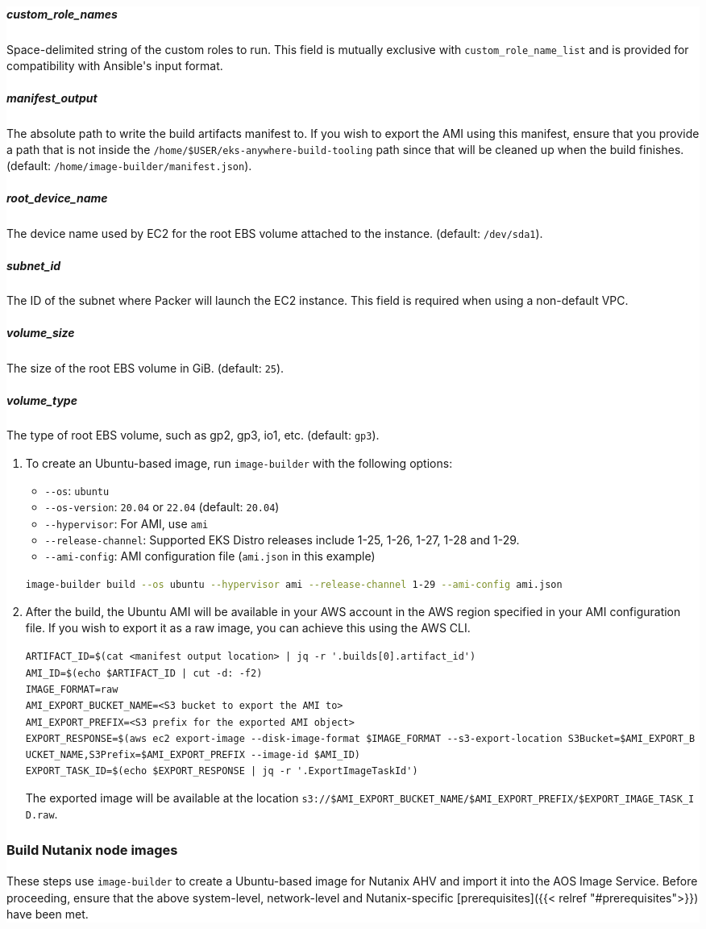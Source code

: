    ##### **custom_role_names**
   Space-delimited string of the custom roles to run. This field is mutually exclusive with `custom_role_name_list` and is provided for compatibility with Ansible's input format.

   ##### **manifest_output**
   The absolute path to write the build artifacts manifest to. If you wish to export the AMI using this manifest, ensure that you provide a path that is not inside the `/home/$USER/eks-anywhere-build-tooling` path since that will be cleaned up when the build finishes. (default: `/home/image-builder/manifest.json`).

   ##### **root_device_name**
   The device name used by EC2 for the root EBS volume attached to the instance. (default: `/dev/sda1`).

   ##### **subnet_id**
   The ID of the subnet where Packer will launch the EC2 instance. This field is required when using a non-default VPC.

   ##### **volume_size**
   The size of the root EBS volume in GiB. (default: `25`).

   ##### **volume_type**
   The type of root EBS volume, such as gp2, gp3, io1, etc. (default: `gp3`).
1. To create an Ubuntu-based image, run `image-builder` with the following options:

   * `--os`: `ubuntu`
   * `--os-version`: `20.04` or `22.04` (default: `20.04`)
   * `--hypervisor`: For AMI, use `ami`
   * `--release-channel`: Supported EKS Distro releases include 1-25, 1-26, 1-27, 1-28 and 1-29.
   * `--ami-config`: AMI configuration file (`ami.json` in this example)

   ```bash
   image-builder build --os ubuntu --hypervisor ami --release-channel 1-29 --ami-config ami.json
   ```
1. After the build, the Ubuntu AMI will be available in your AWS account in the AWS region specified in your AMI configuration file. If you wish to export it as a raw image, you can achieve this using the AWS CLI.
   ```
   ARTIFACT_ID=$(cat <manifest output location> | jq -r '.builds[0].artifact_id')
   AMI_ID=$(echo $ARTIFACT_ID | cut -d: -f2)
   IMAGE_FORMAT=raw
   AMI_EXPORT_BUCKET_NAME=<S3 bucket to export the AMI to>
   AMI_EXPORT_PREFIX=<S3 prefix for the exported AMI object>
   EXPORT_RESPONSE=$(aws ec2 export-image --disk-image-format $IMAGE_FORMAT --s3-export-location S3Bucket=$AMI_EXPORT_BUCKET_NAME,S3Prefix=$AMI_EXPORT_PREFIX --image-id $AMI_ID)
   EXPORT_TASK_ID=$(echo $EXPORT_RESPONSE | jq -r '.ExportImageTaskId')
   ```
   The exported image will be available at the location `s3://$AMI_EXPORT_BUCKET_NAME/$AMI_EXPORT_PREFIX/$EXPORT_IMAGE_TASK_ID.raw`.

### Build Nutanix node images

These steps use `image-builder` to create a Ubuntu-based image for Nutanix AHV and import it into the AOS Image Service. Before proceeding, ensure that the above system-level, network-level and Nutanix-specific [prerequisites]({{< relref "#prerequisites">}}) have been met.
